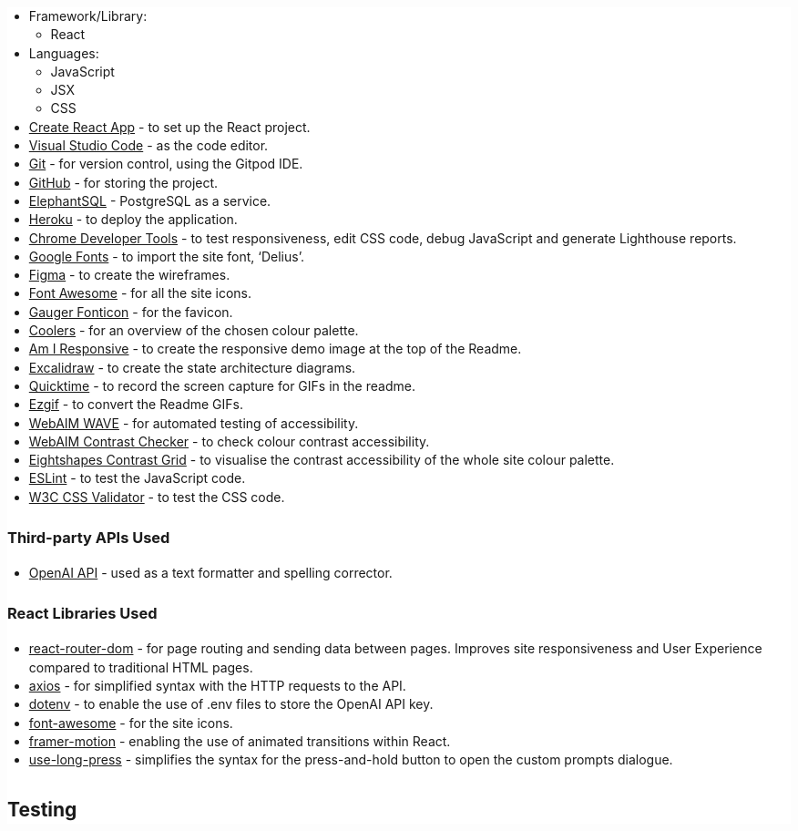 - Framework/Library:
  - React
- Languages:
  - JavaScript
  - JSX
  - CSS
- [Create React App](https://create-react-app.dev/) - to set up the React project.
- [Visual Studio Code](https://code.visualstudio.com/) - as the code editor.
- [Git](https://git-scm.com/) - for version control, using the Gitpod IDE.
- [GitHub](https://github.com/) - for storing the project.
- [ElephantSQL](https://www.elephantsql.com/) - PostgreSQL as a service.
- [Heroku](https://www.heroku.com/) - to deploy the application.
- [Chrome Developer Tools](https://developer.chrome.com/docs/devtools/) - to test responsiveness, edit CSS code, debug JavaScript and generate Lighthouse reports.
- [Google Fonts](https://fonts.google.com/) - to import the site font, ‘Delius’.
- [Figma](http://figma.com) - to create the wireframes.
- [Font Awesome](https://fontawesome.com/) - for all the site icons.
- [Gauger Fonticon](https://gauger.io/fonticon/) - for the favicon.
- [Coolers](https://coolers.co/) - for an overview of the chosen colour palette.
- [Am I Responsive](https://ui.dev/amiresponsive) - to create the responsive demo image at the top of the Readme.
- [Excalidraw](https://excalidraw.com/) - to create the state architecture diagrams.
- [Quicktime](https://support.apple.com/en-gb/guide/quicktime-player/welcome/mac) - to record the screen capture for GIFs in the readme.
- [Ezgif](https://ezgif.com/) - to convert the Readme GIFs.
- [WebAIM WAVE](https://wave.webaim.org/) - for automated testing of accessibility.
- [WebAIM Contrast Checker](https://webaim.org/resources/contrastchecker/) - to check colour contrast accessibility.
- [Eightshapes Contrast Grid](https://contrast-grid.eightshapes.com/) - to visualise the contrast accessibility of the whole site colour palette.
- [ESLint](https://eslint.org/) - to test the JavaScript code.
- [W3C CSS Validator](https://jigsaw.w3.org/css-validator) - to test the CSS code.

### Third-party APIs Used

- [OpenAI API](https://openai.com/blog/openai-api) - used as a text formatter and spelling corrector.

### React Libraries Used

- [react-router-dom](https://reactrouter.com/en/main) - for page routing and sending data between pages. Improves site responsiveness and User Experience compared to traditional HTML pages.
- [axios](https://axios-http.com/) - for simplified syntax with the HTTP requests to the API.
- [dotenv](https://www.npmjs.com/package/react-dotenv) - to enable the use of .env files to store the OpenAI API key.
- [font-awesome](https://fontawesome.com/v5/docs/web/use-with/react) - for the site icons.
- [framer-motion](https://www.framer.com/motion/) - enabling the use of animated transitions within React.
- [use-long-press](https://minwork.gitbook.io/long-press-hook/) - simplifies the syntax for the press-and-hold button to open the custom prompts dialogue.

## Testing
